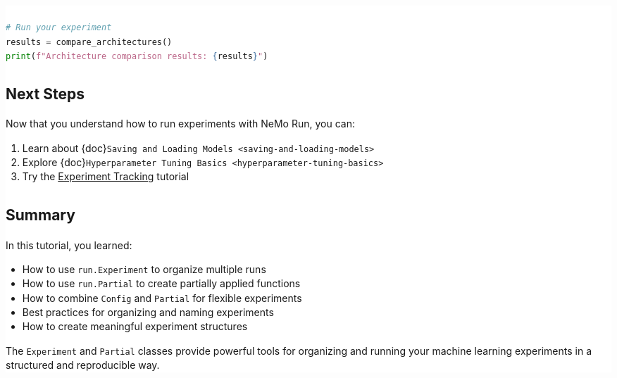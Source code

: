```python

# Run your experiment
results = compare_architectures()
print(f"Architecture comparison results: {results}")
```

## Next Steps

Now that you understand how to run experiments with NeMo Run, you can:

1. Learn about {doc}`Saving and Loading Models <saving-and-loading-models>`
2. Explore {doc}`Hyperparameter Tuning Basics <hyperparameter-tuning-basics>`
3. Try the [Experiment Tracking](../use-cases/collaboration/experiment-tracking.md) tutorial

## Summary

In this tutorial, you learned:
- How to use `run.Experiment` to organize multiple runs
- How to use `run.Partial` to create partially applied functions
- How to combine `Config` and `Partial` for flexible experiments
- Best practices for organizing and naming experiments
- How to create meaningful experiment structures

The `Experiment` and `Partial` classes provide powerful tools for organizing and running your machine learning experiments in a structured and reproducible way.
